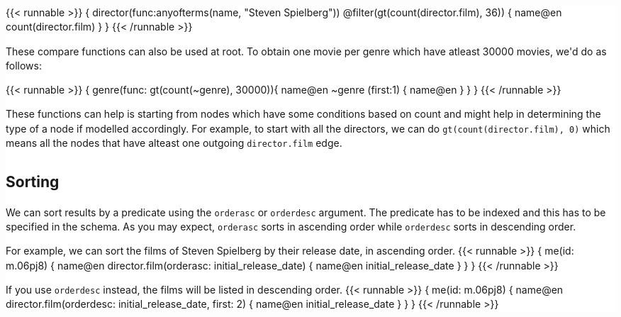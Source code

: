 {{< runnable >}}
{
  director(func:anyofterms(name, "Steven Spielberg")) @filter(gt(count(director.film), 36)) {
    name@en
    count(director.film)
  }
}
{{< /runnable >}}

These compare functions can also be used at root. To obtain one movie per genre which have atleast 30000 movies, we'd do as follows:

{{< runnable >}}
{
	genre(func: gt(count(~genre), 30000)){
		name@en
		~genre (first:1) {
			name@en
		}
	}
}
{{< /runnable >}}

These functions can help is starting from nodes which have some conditions based on count and might help in determining the type of a node if modelled accordingly. For example, to start with all the directors, we can do `gt(count(director.film), 0)` which means all the nodes that have alteast one outgoing `director.film` edge.

## Sorting

We can sort results by a predicate using the `orderasc` or `orderdesc` argument. The predicate has to be indexed and this has to be specified in the schema. As you may expect, `orderasc` sorts in ascending order while `orderdesc` sorts in descending order.

For example, we can sort the films of Steven Spielberg by their release date, in ascending order.
{{< runnable >}}
{
  me(id: m.06pj8) {
    name@en
    director.film(orderasc: initial_release_date) {
      name@en
      initial_release_date
    }
  }
}
{{< /runnable >}}

If you use `orderdesc` instead, the films will be listed in descending order.
{{< runnable >}}
{
  me(id: m.06pj8) {
    name@en
    director.film(orderdesc: initial_release_date, first: 2) {
      name@en
      initial_release_date
    }
  }
}
{{< /runnable >}}
